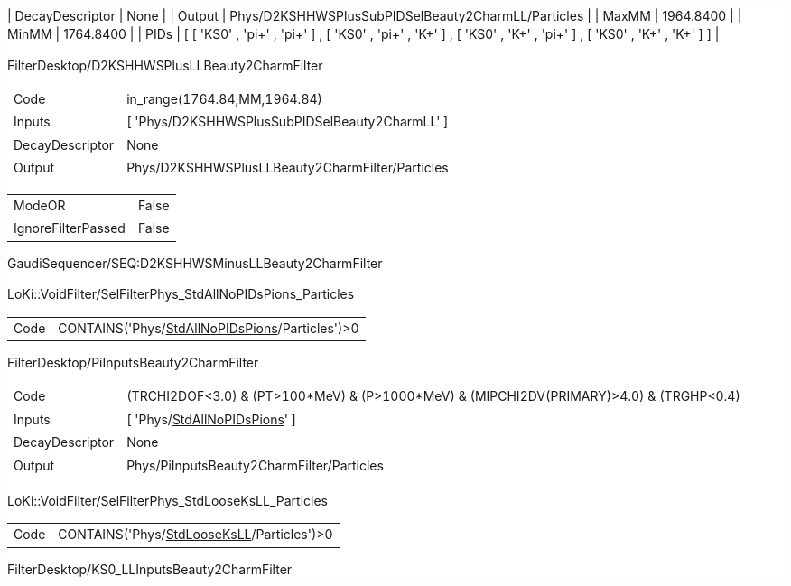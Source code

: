| DecayDescriptor | None                                                                                                                    |
| Output          | Phys/D2KSHHWSPlusSubPIDSelBeauty2CharmLL/Particles                                                                      |
| MaxMM           | 1964.8400                                                                                                               |
| MinMM           | 1764.8400                                                                                                               |
| PIDs            | [ [ 'KS0' , 'pi+' , 'pi+' ] , [ 'KS0' , 'pi+' , 'K+' ] , [ 'KS0' , 'K+' , 'pi+' ] , [ 'KS0' , 'K+' , 'K+' ] ] |

FilterDesktop/D2KSHHWSPlusLLBeauty2CharmFilter

|                 |                                                  |
|-----------------|--------------------------------------------------|
| Code            | in_range(1764.84,MM,1964.84)                     |
| Inputs          | [ 'Phys/D2KSHHWSPlusSubPIDSelBeauty2CharmLL' ] |
| DecayDescriptor | None                                             |
| Output          | Phys/D2KSHHWSPlusLLBeauty2CharmFilter/Particles  |

|                    |       |
|--------------------|-------|
| ModeOR             | False |
| IgnoreFilterPassed | False |

GaudiSequencer/SEQ:D2KSHHWSMinusLLBeauty2CharmFilter

LoKi::VoidFilter/SelFilterPhys_StdAllNoPIDsPions_Particles

|      |                                                                                                    |
|------|----------------------------------------------------------------------------------------------------|
| Code | CONTAINS('Phys/[StdAllNoPIDsPions](./stripping21-commonparticles-stdallnopidspions)/Particles')\>0 |

FilterDesktop/PiInputsBeauty2CharmFilter

|                 |                                                                                               |
|-----------------|-----------------------------------------------------------------------------------------------|
| Code            | (TRCHI2DOF\<3.0) & (PT\>100\*MeV) & (P\>1000\*MeV) & (MIPCHI2DV(PRIMARY)\>4.0) & (TRGHP\<0.4) |
| Inputs          | [ 'Phys/[StdAllNoPIDsPions](./stripping21-commonparticles-stdallnopidspions)' ]             |
| DecayDescriptor | None                                                                                          |
| Output          | Phys/PiInputsBeauty2CharmFilter/Particles                                                     |

LoKi::VoidFilter/SelFilterPhys_StdLooseKsLL_Particles

|      |                                                                                          |
|------|------------------------------------------------------------------------------------------|
| Code | CONTAINS('Phys/[StdLooseKsLL](./stripping21-commonparticles-stdlooseksll)/Particles')\>0 |

FilterDesktop/KS0_LLInputsBeauty2CharmFilter
